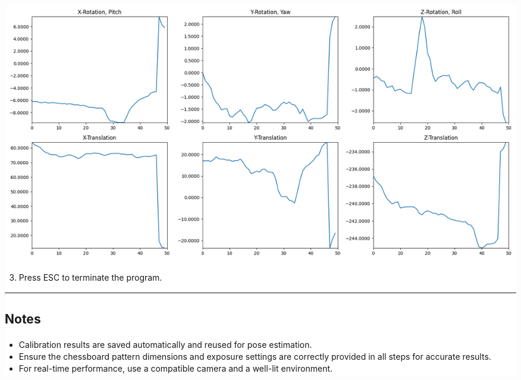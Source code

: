 <p align="center">
  <img src="./doc/source/imgs/pose_estimation_plot.png" alt="image info" width="1200"/>
</p>

3. Press ESC to terminate the program.

---

## Notes

- Calibration results are saved automatically and reused for pose estimation.  
- Ensure the chessboard pattern dimensions and exposure settings are correctly provided in all steps for accurate results.  
- For real-time performance, use a compatible camera and a well-lit environment.
